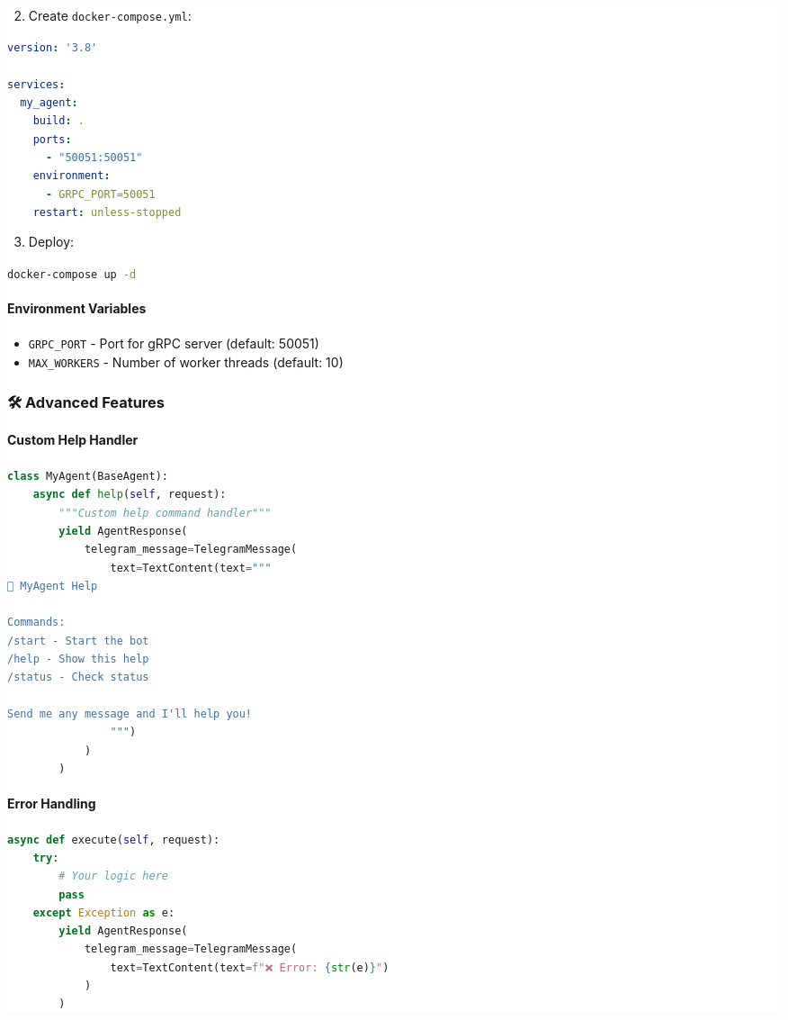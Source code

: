 2. Create `docker-compose.yml`:

```yaml
version: '3.8'

services:
  my_agent:
    build: .
    ports:
      - "50051:50051"
    environment:
      - GRPC_PORT=50051
    restart: unless-stopped
```

3. Deploy:

```bash
docker-compose up -d
```

#### Environment Variables

- `GRPC_PORT` - Port for gRPC server (default: 50051)
- `MAX_WORKERS` - Number of worker threads (default: 10)

### 🛠️ Advanced Features

#### Custom Help Handler

```python
class MyAgent(BaseAgent):
    async def help(self, request):
        """Custom help command handler"""
        yield AgentResponse(
            telegram_message=TelegramMessage(
                text=TextContent(text="""
🤖 MyAgent Help

Commands:
/start - Start the bot
/help - Show this help
/status - Check status

Send me any message and I'll help you!
                """)
            )
        )
```

#### Error Handling

```python
async def execute(self, request):
    try:
        # Your logic here
        pass
    except Exception as e:
        yield AgentResponse(
            telegram_message=TelegramMessage(
                text=TextContent(text=f"❌ Error: {str(e)}")
            )
        )
```
